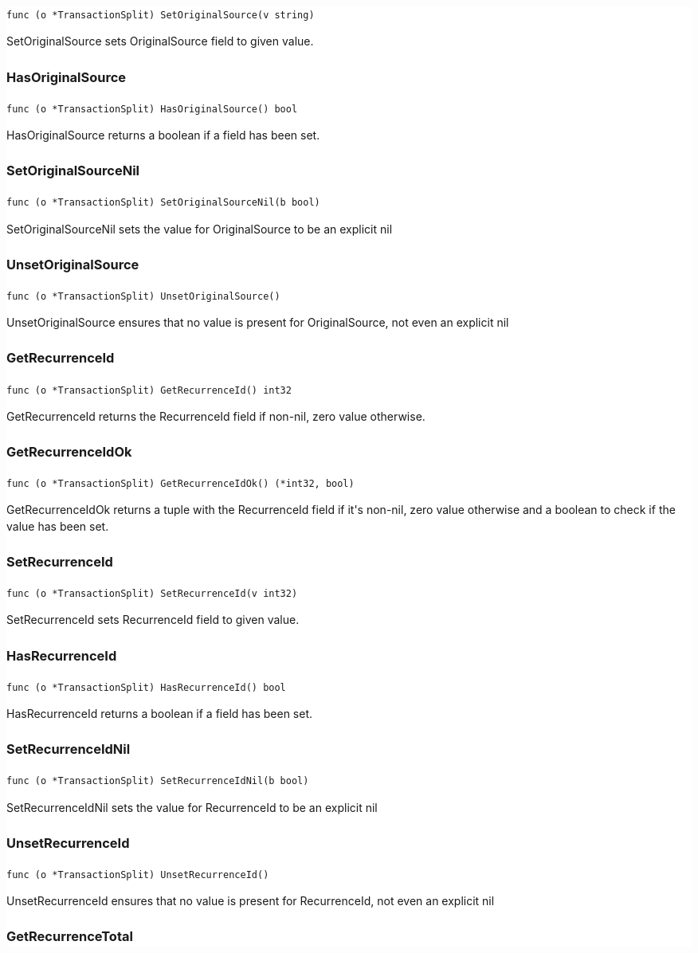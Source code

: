 `func (o *TransactionSplit) SetOriginalSource(v string)`

SetOriginalSource sets OriginalSource field to given value.

### HasOriginalSource

`func (o *TransactionSplit) HasOriginalSource() bool`

HasOriginalSource returns a boolean if a field has been set.

### SetOriginalSourceNil

`func (o *TransactionSplit) SetOriginalSourceNil(b bool)`

 SetOriginalSourceNil sets the value for OriginalSource to be an explicit nil

### UnsetOriginalSource
`func (o *TransactionSplit) UnsetOriginalSource()`

UnsetOriginalSource ensures that no value is present for OriginalSource, not even an explicit nil
### GetRecurrenceId

`func (o *TransactionSplit) GetRecurrenceId() int32`

GetRecurrenceId returns the RecurrenceId field if non-nil, zero value otherwise.

### GetRecurrenceIdOk

`func (o *TransactionSplit) GetRecurrenceIdOk() (*int32, bool)`

GetRecurrenceIdOk returns a tuple with the RecurrenceId field if it's non-nil, zero value otherwise
and a boolean to check if the value has been set.

### SetRecurrenceId

`func (o *TransactionSplit) SetRecurrenceId(v int32)`

SetRecurrenceId sets RecurrenceId field to given value.

### HasRecurrenceId

`func (o *TransactionSplit) HasRecurrenceId() bool`

HasRecurrenceId returns a boolean if a field has been set.

### SetRecurrenceIdNil

`func (o *TransactionSplit) SetRecurrenceIdNil(b bool)`

 SetRecurrenceIdNil sets the value for RecurrenceId to be an explicit nil

### UnsetRecurrenceId
`func (o *TransactionSplit) UnsetRecurrenceId()`

UnsetRecurrenceId ensures that no value is present for RecurrenceId, not even an explicit nil
### GetRecurrenceTotal

